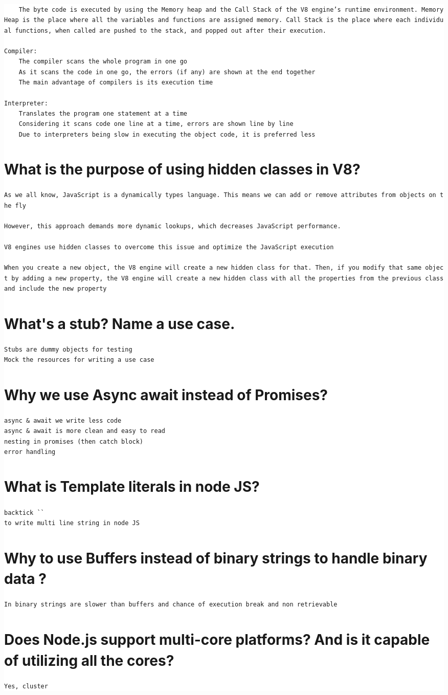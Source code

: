         The byte code is executed by using the Memory heap and the Call Stack of the V8 engine’s runtime environment. Memory Heap is the place where all the variables and functions are assigned memory. Call Stack is the place where each individual functions, when called are pushed to the stack, and popped out after their execution.

    Compiler:
        The compiler scans the whole program in one go
        As it scans the code in one go, the errors (if any) are shown at the end together
        The main advantage of compilers is its execution time

    Interpreter:
        Translates the program one statement at a time
        Considering it scans code one line at a time, errors are shown line by line
        Due to interpreters being slow in executing the object code, it is preferred less

# What is the purpose of using hidden classes in V8?
    
    As we all know, JavaScript is a dynamically types language. This means we can add or remove attributes from objects on the fly
    
    However, this approach demands more dynamic lookups, which decreases JavaScript performance.
    
    V8 engines use hidden classes to overcome this issue and optimize the JavaScript execution
    
    When you create a new object, the V8 engine will create a new hidden class for that. Then, if you modify that same object by adding a new property, the V8 engine will create a new hidden class with all the properties from the previous class and include the new property

# What's a stub? Name a use case.
    Stubs are dummy objects for testing
    Mock the resources for writing a use case

# Why we use Async await instead of Promises?
    async & await we write less code
    async & await is more clean and easy to read
    nesting in promises (then catch block)
    error handling


# What is Template literals in node JS?
    backtick ``
    to write multi line string in node JS

# Why to use Buffers instead of binary strings to handle binary data ?
    In binary strings are slower than buffers and chance of execution break and non retrievable

# Does Node.js support multi-core platforms? And is it capable of utilizing all the cores?
    Yes, cluster

